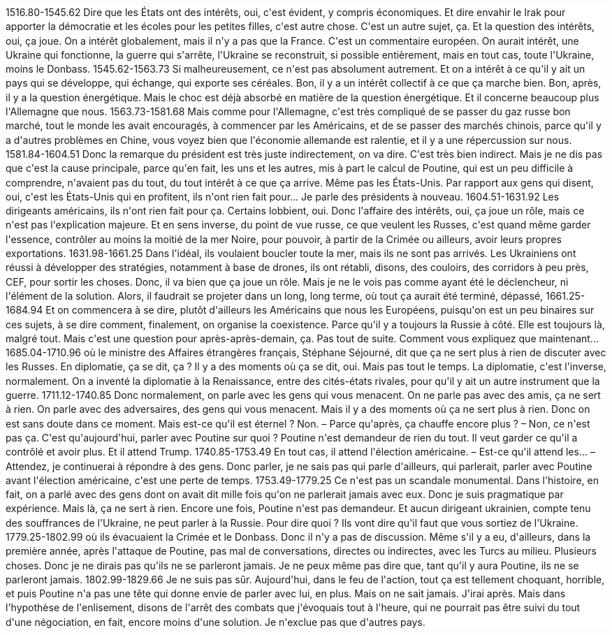 1516.80-1545.62   Dire que les États ont des intérêts, oui, c'est évident, y compris économiques. Et dire envahir le Irak pour apporter la démocratie et les écoles pour les petites filles, c'est autre chose. C'est un autre sujet, ça. Et la question des intérêts, oui, ça joue. On a intérêt globalement, mais il n'y a pas que la France. C'est un commentaire européen. On aurait intérêt, une Ukraine qui fonctionne, la guerre qui s'arrête, l'Ukraine se reconstruit, si possible entièrement, mais en tout cas, toute l'Ukraine, moins le Donbass.
1545.62-1563.73   Si malheureusement, ce n'est pas absolument autrement. Et on a intérêt à ce qu'il y ait un pays qui se développe, qui échange, qui exporte ses céréales. Bon, il y a un intérêt collectif à ce que ça marche bien. Bon, après, il y a la question énergétique. Mais le choc est déjà absorbé en matière de la question énergétique. Et il concerne beaucoup plus l'Allemagne que nous.
1563.73-1581.68   Mais comme pour l'Allemagne, c'est très compliqué de se passer du gaz russe bon marché, tout le monde les avait encouragés, à commencer par les Américains, et de se passer des marchés chinois, parce qu'il y a d'autres problèmes en Chine, vous voyez bien que l'économie allemande est ralentie, et il y a une répercussion sur nous.
1581.84-1604.51   Donc la remarque du président est très juste indirectement, on va dire. C'est très bien indirect. Mais je ne dis pas que c'est la cause principale, parce qu'en fait, les uns et les autres, mis à part le calcul de Poutine, qui est un peu difficile à comprendre, n'avaient pas du tout, du tout intérêt à ce que ça arrive. Même pas les États-Unis. Par rapport aux gens qui disent, oui, c'est les États-Unis qui en profitent, ils n'ont rien fait pour... Je parle des présidents à nouveau.
1604.51-1631.92   Les dirigeants américains, ils n'ont rien fait pour ça. Certains lobbient, oui. Donc l'affaire des intérêts, oui, ça joue un rôle, mais ce n'est pas l'explication majeure. Et en sens inverse, du point de vue russe, ce que veulent les Russes, c'est quand même garder l'essence, contrôler au moins la moitié de la mer Noire, pour pouvoir, à partir de la Crimée ou ailleurs, avoir leurs propres exportations.
1631.98-1661.25   Dans l'idéal, ils voulaient boucler toute la mer, mais ils ne sont pas arrivés. Les Ukrainiens ont réussi à développer des stratégies, notamment à base de drones, ils ont rétabli, disons, des couloirs, des corridors à peu près, CEF, pour sortir les choses. Donc, il va bien que ça joue un rôle. Mais je ne le vois pas comme ayant été le déclencheur, ni l'élément de la solution. Alors, il faudrait se projeter dans un long, long terme, où tout ça aurait été terminé, dépassé,
1661.25-1684.94   Et on commencera à se dire, plutôt d'ailleurs les Américains que nous les Européens, puisqu'on est un peu binaires sur ces sujets, à se dire comment, finalement, on organise la coexistence. Parce qu'il y a toujours la Russie à côté. Elle est toujours là, malgré tout. Mais c'est une question pour après-après-demain, ça. Pas tout de suite. Comment vous expliquez que maintenant...
1685.04-1710.96   où le ministre des Affaires étrangères français, Stéphane Séjourné, dit que ça ne sert plus à rien de discuter avec les Russes. En diplomatie, ça se dit, ça ? Il y a des moments où ça se dit, oui. Mais pas tout le temps. La diplomatie, c'est l'inverse, normalement. On a inventé la diplomatie à la Renaissance, entre des cités-états rivales, pour qu'il y ait un autre instrument que la guerre.
1711.12-1740.85   Donc normalement, on parle avec les gens qui vous menacent. On ne parle pas avec des amis, ça ne sert à rien. On parle avec des adversaires, des gens qui vous menacent. Mais il y a des moments où ça ne sert plus à rien. Donc on est sans doute dans ce moment. Mais est-ce qu'il est éternel ? Non. – Parce qu'après, ça chauffe encore plus ? – Non, ce n'est pas ça. C'est qu'aujourd'hui, parler avec Poutine sur quoi ? Poutine n'est demandeur de rien du tout. Il veut garder ce qu'il a contrôlé et avoir plus. Et il attend Trump.
1740.85-1753.49   En tout cas, il attend l'élection américaine. – Est-ce qu'il attend les… – Attendez, je continuerai à répondre à des gens. Donc parler, je ne sais pas qui parle d'ailleurs, qui parlerait, parler avec Poutine avant l'élection américaine, c'est une perte de temps.
1753.49-1779.25   Ce n'est pas un scandale monumental. Dans l'histoire, en fait, on a parlé avec des gens dont on avait dit mille fois qu'on ne parlerait jamais avec eux. Donc je suis pragmatique par expérience. Mais là, ça ne sert à rien. Encore une fois, Poutine n'est pas demandeur. Et aucun dirigeant ukrainien, compte tenu des souffrances de l'Ukraine, ne peut parler à la Russie. Pour dire quoi ? Ils vont dire qu'il faut que vous sortiez de l'Ukraine.
1779.25-1802.99   où ils évacuaient la Crimée et le Donbass. Donc il n'y a pas de discussion. Même s'il y a eu, d'ailleurs, dans la première année, après l'attaque de Poutine, pas mal de conversations, directes ou indirectes, avec les Turcs au milieu. Plusieurs choses. Donc je ne dirais pas qu'ils ne se parleront jamais. Je ne peux même pas dire que, tant qu'il y aura Poutine, ils ne se parleront jamais.
1802.99-1829.66   Je ne suis pas sûr. Aujourd'hui, dans le feu de l'action, tout ça est tellement choquant, horrible, et puis Poutine n'a pas une tête qui donne envie de parler avec lui, en plus. Mais on ne sait jamais. J'irai après. Mais dans l'hypothèse de l'enlisement, disons de l'arrêt des combats que j'évoquais tout à l'heure, qui ne pourrait pas être suivi du tout d'une négociation, en fait, encore moins d'une solution. Je n'exclue pas que d'autres pays.